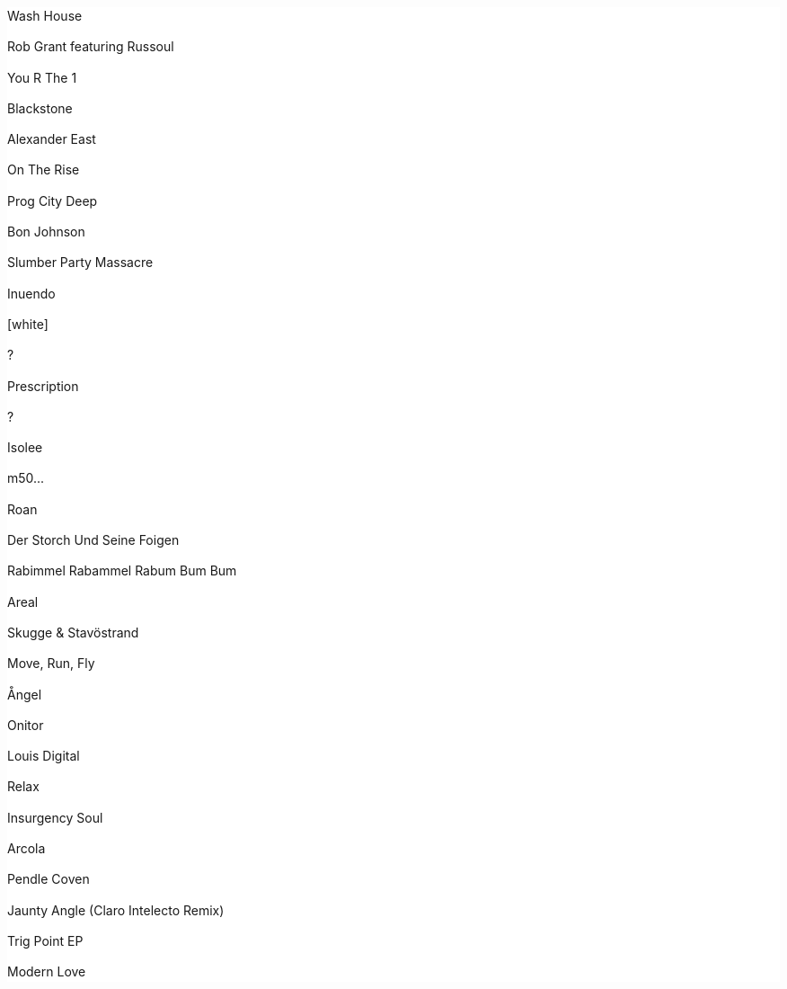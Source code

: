 Wash House

Rob Grant featuring Russoul

You R The 1

Blackstone

Alexander East

On The Rise

Prog City Deep

Bon Johnson

Slumber Party Massacre

Inuendo

\[white\]

?

Prescription

?

Isolee



m50...

Roan

Der Storch Und Seine Foigen

Rabimmel Rabammel Rabum Bum Bum

Areal

Skugge & Stavöstrand

Move, Run, Fly

Ångel

Onitor

Louis Digital

Relax

Insurgency Soul

Arcola

Pendle Coven

Jaunty Angle (Claro Intelecto Remix)

Trig Point EP

Modern Love
